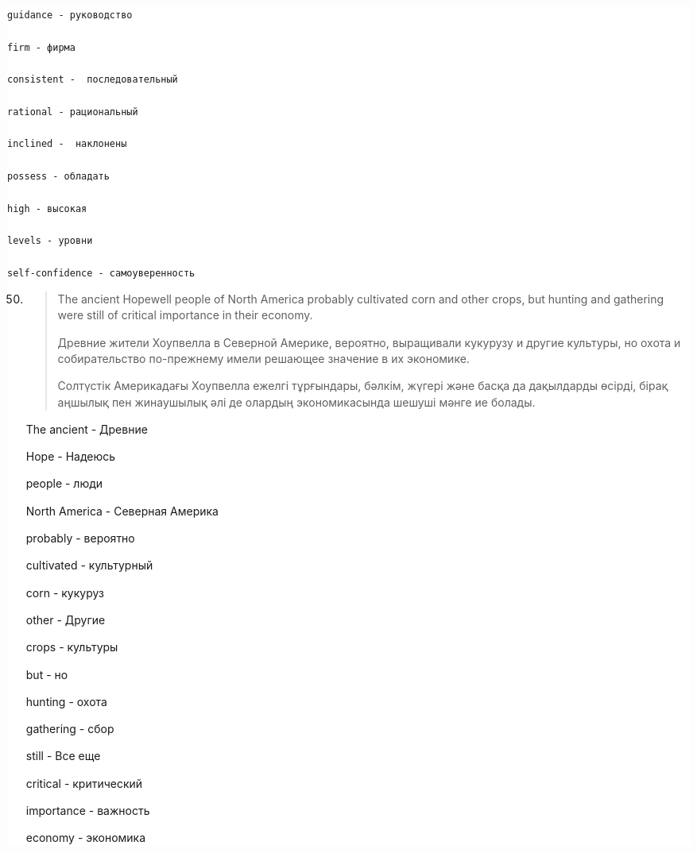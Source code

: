     guidance - руководство

    firm - фирма

    consistent -  последовательный

    rational - рациональный

    inclined -  наклонены

    possess - обладать

    high - высокая

    levels - уровни

    self-confidence - самоуверенность

50. > The ancient Hopewell people of North America probably cultivated corn and other crops, but hunting and gathering were still of critical importance in their economy.
    >
    > Древние жители Хоупвелла в Северной Америке, вероятно, выращивали кукурузу и другие культуры, но охота и собирательство по-прежнему имели решающее значение в их экономике.
    >
    > Солтүстік Америкадағы Хоупвелла ежелгі тұрғындары, бәлкім, жүгері және басқа да дақылдарды өсірді, бірақ аңшылық пен жинаушылық әлі де олардың экономикасында шешуші мәнге ие болады.

    The ancient - Древние

    Hope  - Надеюсь

    people - люди

    North America - Северная Америка

    probably - вероятно 

    cultivated - культурный

    corn - кукуруз

    other - Другие

    crops - культуры

    but - но

    hunting - охота

    gathering - сбор

    still - Все еще

    critical - критический

    importance - важность

    economy - экономика

